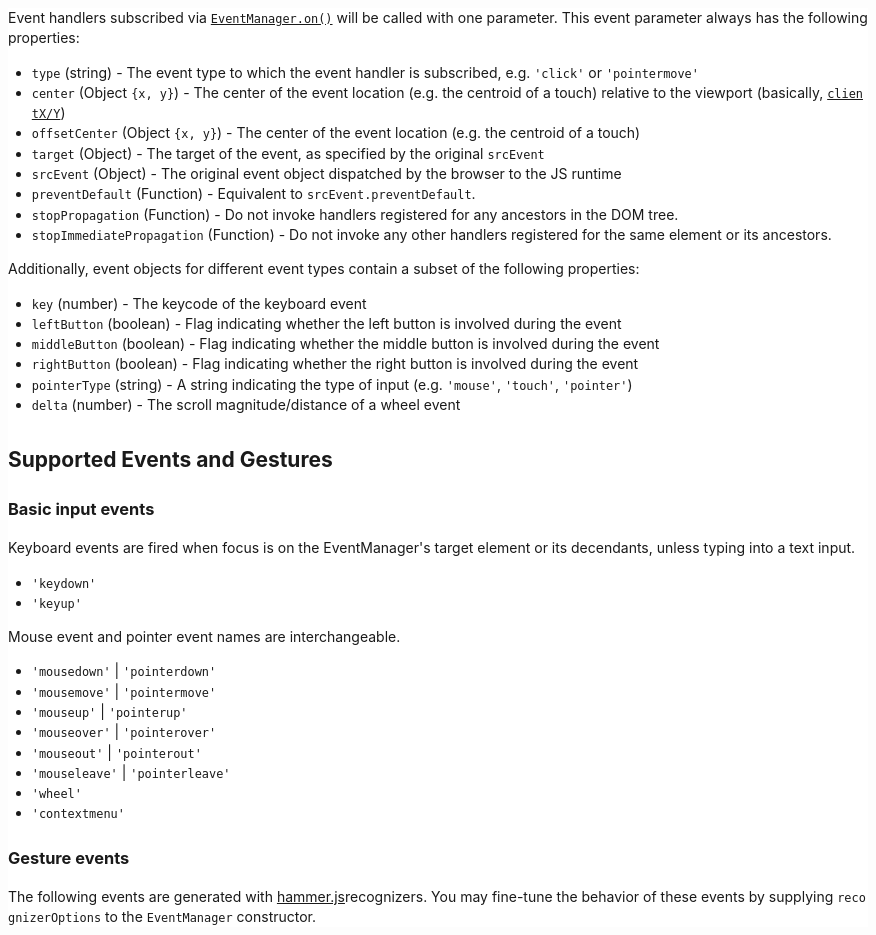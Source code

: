 Event handlers subscribed via [`EventManager.on()`](#user-content-on) will be called with one parameter. This event parameter always has the following properties:

- `type` (string) - The event type to which the event handler is subscribed, e.g. `'click'` or `'pointermove'`
- `center` (Object `{x, y}`) - The center of the event location (e.g. the centroid of a touch) relative to the viewport (basically, [`clientX/Y`](https://developer.mozilla.org/en-US/docs/Web/API/MouseEvent/clientX))
- `offsetCenter` (Object `{x, y}`) - The center of the event location (e.g. the centroid of a touch)
- `target` (Object) - The target of the event, as specified by the original `srcEvent`
- `srcEvent` (Object) - The original event object dispatched by the browser to the JS runtime
- `preventDefault` (Function) - Equivalent to `srcEvent.preventDefault`.
- `stopPropagation` (Function) - Do not invoke handlers registered for any ancestors in the DOM tree.
- `stopImmediatePropagation` (Function) - Do not invoke any other handlers registered for the same element or its ancestors.

Additionally, event objects for different event types contain a subset of the following properties:

- `key` (number) - The keycode of the keyboard event
- `leftButton` (boolean) - Flag indicating whether the left button is involved during the event
- `middleButton` (boolean) - Flag indicating whether the middle button is involved during the event
- `rightButton` (boolean) - Flag indicating whether the right button is involved during the event
- `pointerType` (string) - A string indicating the type of input (e.g. `'mouse'`, `'touch'`, `'pointer'`)
- `delta` (number) - The scroll magnitude/distance of a wheel event

## Supported Events and Gestures

### Basic input events

Keyboard events are fired when focus is on the EventManager's target element or its decendants, unless typing into a text input.

- `'keydown'`
- `'keyup'`

Mouse event and pointer event names are interchangeable.

- `'mousedown'` | `'pointerdown'`
- `'mousemove'` | `'pointermove'`
- `'mouseup'` | `'pointerup'`
- `'mouseover'` | `'pointerover'`
- `'mouseout'` | `'pointerout'`
- `'mouseleave'` | `'pointerleave'`
- `'wheel'`
- `'contextmenu'`

### Gesture events

The following events are generated with [hammer.js](http://hammerjs.github.io/)recognizers. You may fine-tune the behavior of these events by supplying `recognizerOptions` to the `EventManager` constructor.
